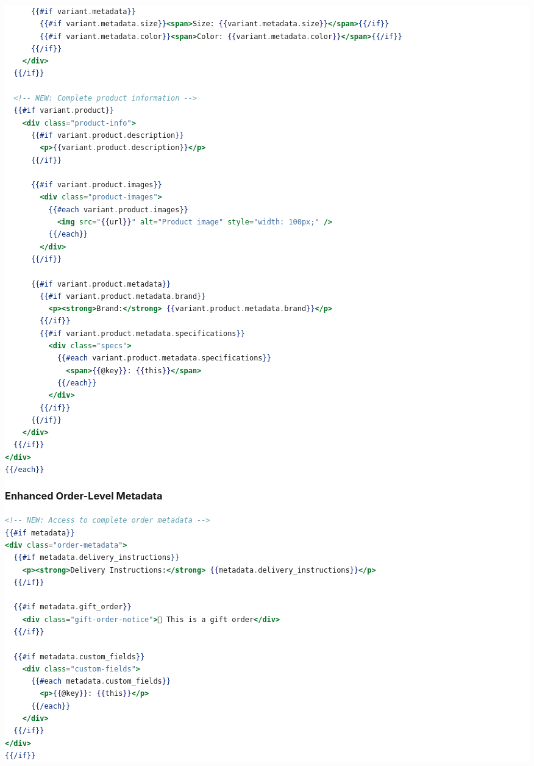 ```handlebars
      {{#if variant.metadata}}
        {{#if variant.metadata.size}}<span>Size: {{variant.metadata.size}}</span>{{/if}}
        {{#if variant.metadata.color}}<span>Color: {{variant.metadata.color}}</span>{{/if}}
      {{/if}}
    </div>
  {{/if}}
  
  <!-- NEW: Complete product information -->
  {{#if variant.product}}
    <div class="product-info">
      {{#if variant.product.description}}
        <p>{{variant.product.description}}</p>
      {{/if}}
      
      {{#if variant.product.images}}
        <div class="product-images">
          {{#each variant.product.images}}
            <img src="{{url}}" alt="Product image" style="width: 100px;" />
          {{/each}}
        </div>
      {{/if}}
      
      {{#if variant.product.metadata}}
        {{#if variant.product.metadata.brand}}
          <p><strong>Brand:</strong> {{variant.product.metadata.brand}}</p>
        {{/if}}
        {{#if variant.product.metadata.specifications}}
          <div class="specs">
            {{#each variant.product.metadata.specifications}}
              <span>{{@key}}: {{this}}</span>
            {{/each}}
          </div>
        {{/if}}
      {{/if}}
    </div>
  {{/if}}
</div>
{{/each}}
```

### Enhanced Order-Level Metadata
```handlebars
<!-- NEW: Access to complete order metadata -->
{{#if metadata}}
<div class="order-metadata">
  {{#if metadata.delivery_instructions}}
    <p><strong>Delivery Instructions:</strong> {{metadata.delivery_instructions}}</p>
  {{/if}}
  
  {{#if metadata.gift_order}}
    <div class="gift-order-notice">🎁 This is a gift order</div>
  {{/if}}
  
  {{#if metadata.custom_fields}}
    <div class="custom-fields">
      {{#each metadata.custom_fields}}
        <p>{{@key}}: {{this}}</p>
      {{/each}}
    </div>
  {{/if}}
</div>
{{/if}}
```
